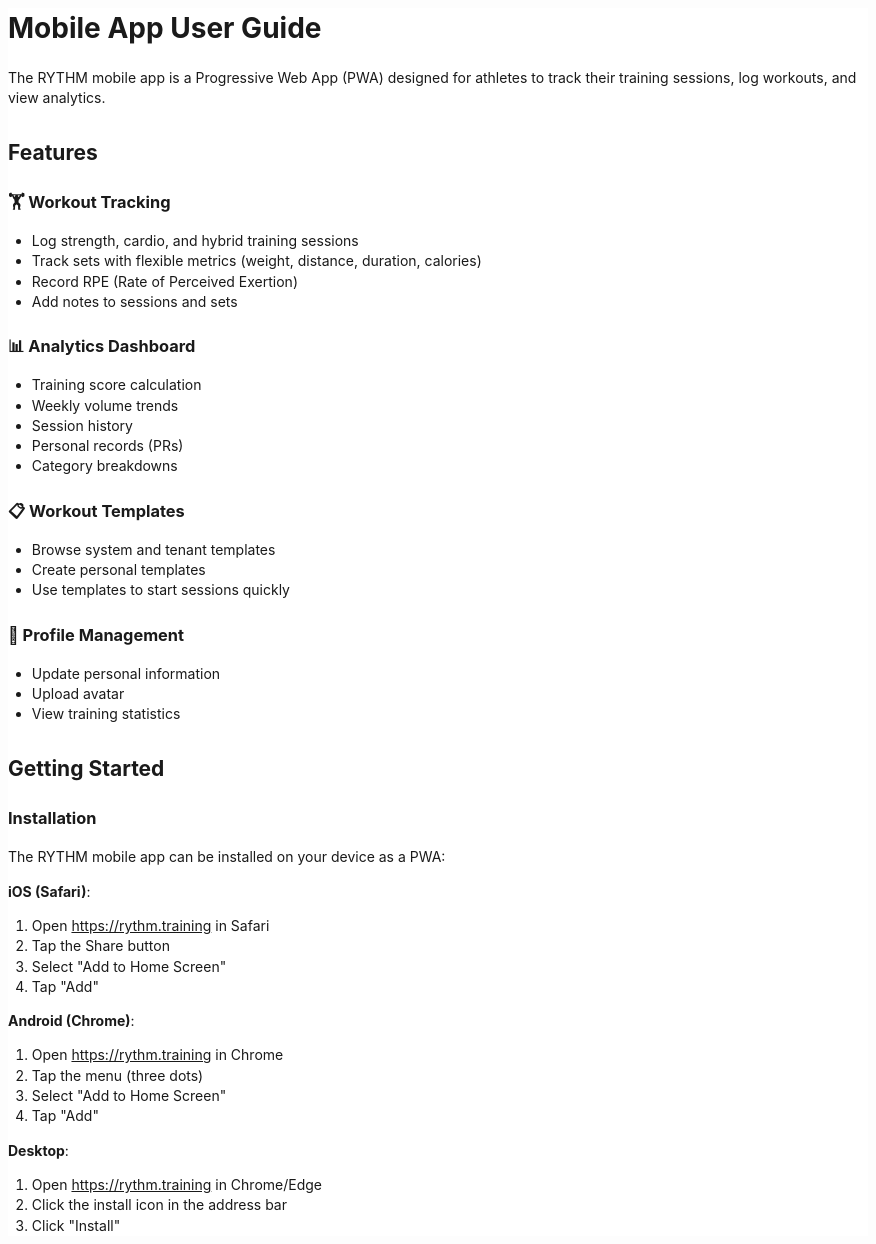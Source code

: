 # Mobile App User Guide

The RYTHM mobile app is a Progressive Web App (PWA) designed for athletes to track their training sessions, log workouts, and view analytics.

## Features

### 🏋️ Workout Tracking
- Log strength, cardio, and hybrid training sessions
- Track sets with flexible metrics (weight, distance, duration, calories)
- Record RPE (Rate of Perceived Exertion)
- Add notes to sessions and sets

### 📊 Analytics Dashboard
- Training score calculation
- Weekly volume trends
- Session history
- Personal records (PRs)
- Category breakdowns

### 📋 Workout Templates
- Browse system and tenant templates
- Create personal templates
- Use templates to start sessions quickly

### 👤 Profile Management
- Update personal information
- Upload avatar
- View training statistics

## Getting Started

### Installation

The RYTHM mobile app can be installed on your device as a PWA:

**iOS (Safari)**:
1. Open https://rythm.training in Safari
2. Tap the Share button
3. Select "Add to Home Screen"
4. Tap "Add"

**Android (Chrome)**:
1. Open https://rythm.training in Chrome
2. Tap the menu (three dots)
3. Select "Add to Home Screen"
4. Tap "Add"

**Desktop**:
1. Open https://rythm.training in Chrome/Edge
2. Click the install icon in the address bar
3. Click "Install"
